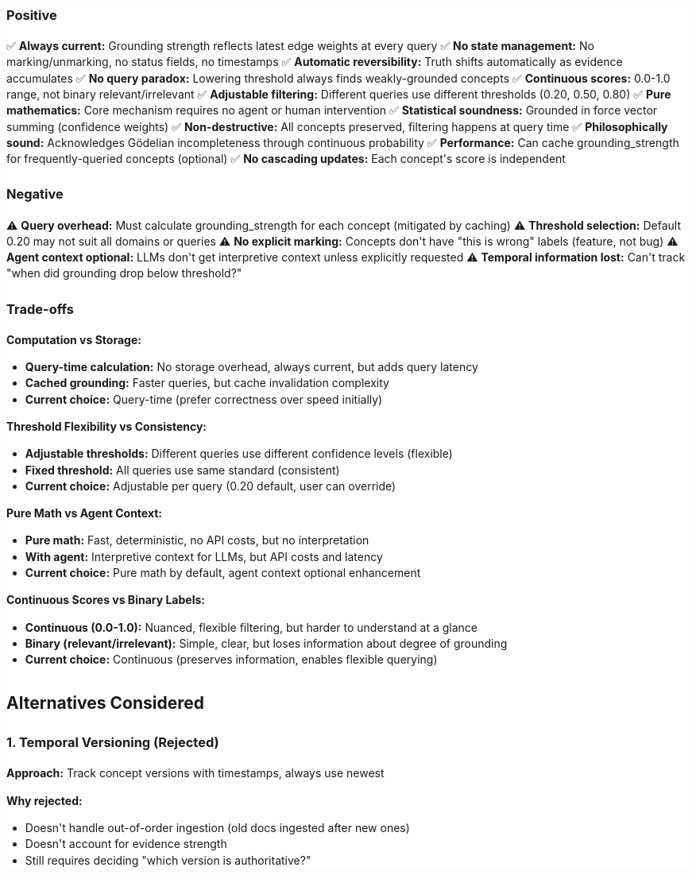 ### Positive

✅ **Always current:** Grounding strength reflects latest edge weights at every query
✅ **No state management:** No marking/unmarking, no status fields, no timestamps
✅ **Automatic reversibility:** Truth shifts automatically as evidence accumulates
✅ **No query paradox:** Lowering threshold always finds weakly-grounded concepts
✅ **Continuous scores:** 0.0-1.0 range, not binary relevant/irrelevant
✅ **Adjustable filtering:** Different queries use different thresholds (0.20, 0.50, 0.80)
✅ **Pure mathematics:** Core mechanism requires no agent or human intervention
✅ **Statistical soundness:** Grounded in force vector summing (confidence weights)
✅ **Non-destructive:** All concepts preserved, filtering happens at query time
✅ **Philosophically sound:** Acknowledges Gödelian incompleteness through continuous probability
✅ **Performance:** Can cache grounding_strength for frequently-queried concepts (optional)
✅ **No cascading updates:** Each concept's score is independent

### Negative

⚠️ **Query overhead:** Must calculate grounding_strength for each concept (mitigated by caching)
⚠️ **Threshold selection:** Default 0.20 may not suit all domains or queries
⚠️ **No explicit marking:** Concepts don't have "this is wrong" labels (feature, not bug)
⚠️ **Agent context optional:** LLMs don't get interpretive context unless explicitly requested
⚠️ **Temporal information lost:** Can't track "when did grounding drop below threshold?"

### Trade-offs

**Computation vs Storage:**
- **Query-time calculation:** No storage overhead, always current, but adds query latency
- **Cached grounding:** Faster queries, but cache invalidation complexity
- **Current choice:** Query-time (prefer correctness over speed initially)

**Threshold Flexibility vs Consistency:**
- **Adjustable thresholds:** Different queries use different confidence levels (flexible)
- **Fixed threshold:** All queries use same standard (consistent)
- **Current choice:** Adjustable per query (0.20 default, user can override)

**Pure Math vs Agent Context:**
- **Pure math:** Fast, deterministic, no API costs, but no interpretation
- **With agent:** Interpretive context for LLMs, but API costs and latency
- **Current choice:** Pure math by default, agent context optional enhancement

**Continuous Scores vs Binary Labels:**
- **Continuous (0.0-1.0):** Nuanced, flexible filtering, but harder to understand at a glance
- **Binary (relevant/irrelevant):** Simple, clear, but loses information about degree of grounding
- **Current choice:** Continuous (preserves information, enables flexible querying)

## Alternatives Considered

### 1. Temporal Versioning (Rejected)

**Approach:** Track concept versions with timestamps, always use newest

**Why rejected:**
- Doesn't handle out-of-order ingestion (old docs ingested after new ones)
- Doesn't account for evidence strength
- Still requires deciding "which version is authoritative?"
